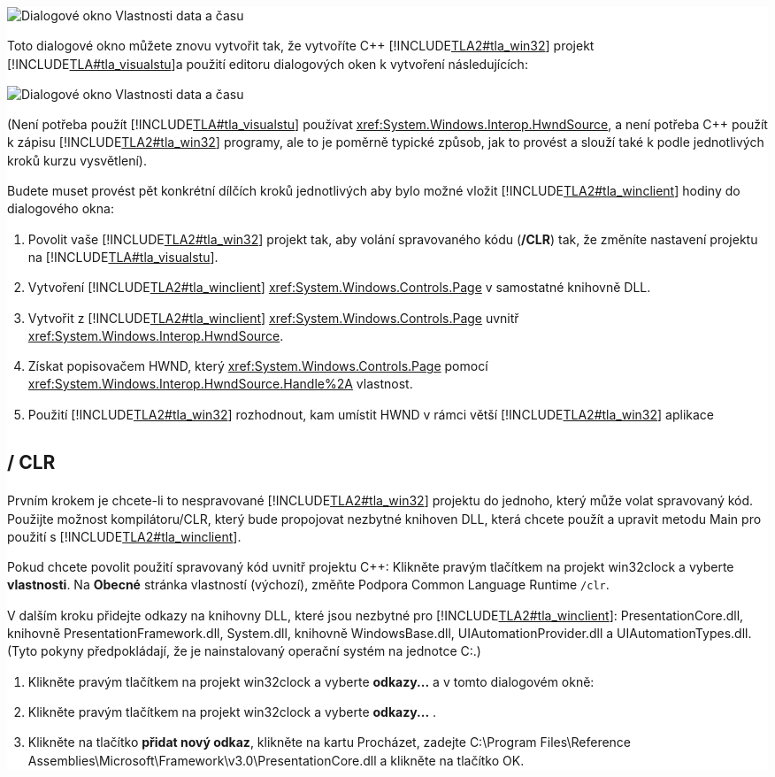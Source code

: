  ![Dialogové okno Vlastnosti data a času](../../../../docs/framework/wpf/advanced/media/interoparch06.PNG "InteropArch06")  
  
 Toto dialogové okno můžete znovu vytvořit tak, že vytvoříte C++ [!INCLUDE[TLA2#tla_win32](../../../../includes/tla2sharptla-win32-md.md)] projekt [!INCLUDE[TLA#tla_visualstu](../../../../includes/tlasharptla-visualstu-md.md)]a použití editoru dialogových oken k vytvoření následujících:  
  
 ![Dialogové okno Vlastnosti data a času](../../../../docs/framework/wpf/advanced/media/interoparch07.PNG "InteropArch07")  
  
 (Není potřeba použít [!INCLUDE[TLA#tla_visualstu](../../../../includes/tlasharptla-visualstu-md.md)] používat <xref:System.Windows.Interop.HwndSource>, a není potřeba C++ použít k zápisu [!INCLUDE[TLA2#tla_win32](../../../../includes/tla2sharptla-win32-md.md)] programy, ale to je poměrně typické způsob, jak to provést a slouží také k podle jednotlivých kroků kurzu vysvětlení).  
  
 Budete muset provést pět konkrétní dílčích kroků jednotlivých aby bylo možné vložit [!INCLUDE[TLA2#tla_winclient](../../../../includes/tla2sharptla-winclient-md.md)] hodiny do dialogového okna:  
  
1.  Povolit vaše [!INCLUDE[TLA2#tla_win32](../../../../includes/tla2sharptla-win32-md.md)] projekt tak, aby volání spravovaného kódu (**/CLR**) tak, že změníte nastavení projektu na [!INCLUDE[TLA#tla_visualstu](../../../../includes/tlasharptla-visualstu-md.md)].  
  
2.  Vytvoření [!INCLUDE[TLA2#tla_winclient](../../../../includes/tla2sharptla-winclient-md.md)] <xref:System.Windows.Controls.Page> v samostatné knihovně DLL.  
  
3.  Vytvořit z [!INCLUDE[TLA2#tla_winclient](../../../../includes/tla2sharptla-winclient-md.md)] <xref:System.Windows.Controls.Page> uvnitř <xref:System.Windows.Interop.HwndSource>.  
  
4.  Získat popisovačem HWND, který <xref:System.Windows.Controls.Page> pomocí <xref:System.Windows.Interop.HwndSource.Handle%2A> vlastnost.  
  
5.  Použití [!INCLUDE[TLA2#tla_win32](../../../../includes/tla2sharptla-win32-md.md)] rozhodnout, kam umístit HWND v rámci větší [!INCLUDE[TLA2#tla_win32](../../../../includes/tla2sharptla-win32-md.md)] aplikace  
  
## <a name="clr"></a>/ CLR  
 Prvním krokem je chcete-li to nespravované [!INCLUDE[TLA2#tla_win32](../../../../includes/tla2sharptla-win32-md.md)] projektu do jednoho, který může volat spravovaný kód.  Použijte možnost kompilátoru/CLR, který bude propojovat nezbytné knihoven DLL, která chcete použít a upravit metodu Main pro použití s [!INCLUDE[TLA2#tla_winclient](../../../../includes/tla2sharptla-winclient-md.md)].  
  
 Pokud chcete povolit použití spravovaný kód uvnitř projektu C++: Klikněte pravým tlačítkem na projekt win32clock a vyberte **vlastnosti**.  Na **Obecné** stránka vlastností (výchozí), změňte Podpora Common Language Runtime `/clr`.  
  
 V dalším kroku přidejte odkazy na knihovny DLL, které jsou nezbytné pro [!INCLUDE[TLA2#tla_winclient](../../../../includes/tla2sharptla-winclient-md.md)]: PresentationCore.dll, knihovně PresentationFramework.dll, System.dll, knihovně WindowsBase.dll, UIAutomationProvider.dll a UIAutomationTypes.dll. (Tyto pokyny předpokládají, že je nainstalovaný operační systém na jednotce C:.)  
  
1.  Klikněte pravým tlačítkem na projekt win32clock a vyberte **odkazy...** a v tomto dialogovém okně:  
  
2.  Klikněte pravým tlačítkem na projekt win32clock a vyberte **odkazy...** .  
  
3.  Klikněte na tlačítko **přidat nový odkaz**, klikněte na kartu Procházet, zadejte C:\Program Files\Reference Assemblies\Microsoft\Framework\v3.0\PresentationCore.dll a klikněte na tlačítko OK.  
  